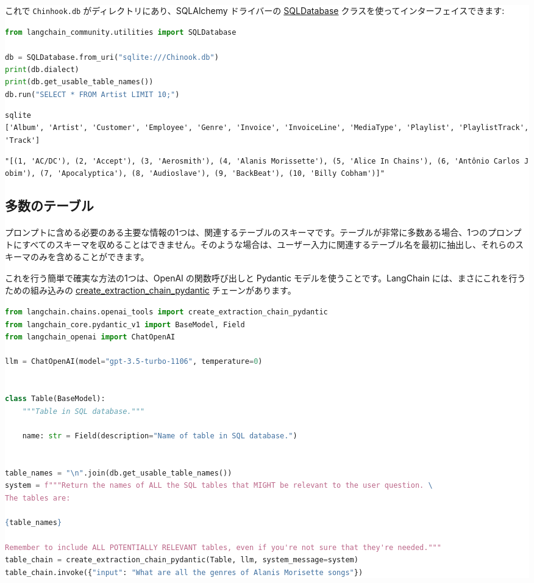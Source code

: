 これで `Chinhook.db` がディレクトリにあり、SQLAlchemy ドライバーの [SQLDatabase](https://api.python.langchain.com/en/latest/utilities/langchain_community.utilities.sql_database.SQLDatabase.html) クラスを使ってインターフェイスできます:

```python
from langchain_community.utilities import SQLDatabase

db = SQLDatabase.from_uri("sqlite:///Chinook.db")
print(db.dialect)
print(db.get_usable_table_names())
db.run("SELECT * FROM Artist LIMIT 10;")
```

```output
sqlite
['Album', 'Artist', 'Customer', 'Employee', 'Genre', 'Invoice', 'InvoiceLine', 'MediaType', 'Playlist', 'PlaylistTrack', 'Track']
```

```output
"[(1, 'AC/DC'), (2, 'Accept'), (3, 'Aerosmith'), (4, 'Alanis Morissette'), (5, 'Alice In Chains'), (6, 'Antônio Carlos Jobim'), (7, 'Apocalyptica'), (8, 'Audioslave'), (9, 'BackBeat'), (10, 'Billy Cobham')]"
```

## 多数のテーブル

プロンプトに含める必要のある主要な情報の1つは、関連するテーブルのスキーマです。テーブルが非常に多数ある場合、1つのプロンプトにすべてのスキーマを収めることはできません。そのような場合は、ユーザー入力に関連するテーブル名を最初に抽出し、それらのスキーマのみを含めることができます。

これを行う簡単で確実な方法の1つは、OpenAI の関数呼び出しと Pydantic モデルを使うことです。LangChain には、まさにこれを行うための組み込みの [create_extraction_chain_pydantic](https://api.python.langchain.com/en/latest/chains/langchain.chains.openai_tools.extraction.create_extraction_chain_pydantic.html) チェーンがあります。

```python
from langchain.chains.openai_tools import create_extraction_chain_pydantic
from langchain_core.pydantic_v1 import BaseModel, Field
from langchain_openai import ChatOpenAI

llm = ChatOpenAI(model="gpt-3.5-turbo-1106", temperature=0)


class Table(BaseModel):
    """Table in SQL database."""

    name: str = Field(description="Name of table in SQL database.")


table_names = "\n".join(db.get_usable_table_names())
system = f"""Return the names of ALL the SQL tables that MIGHT be relevant to the user question. \
The tables are:

{table_names}

Remember to include ALL POTENTIALLY RELEVANT tables, even if you're not sure that they're needed."""
table_chain = create_extraction_chain_pydantic(Table, llm, system_message=system)
table_chain.invoke({"input": "What are all the genres of Alanis Morisette songs"})
```

